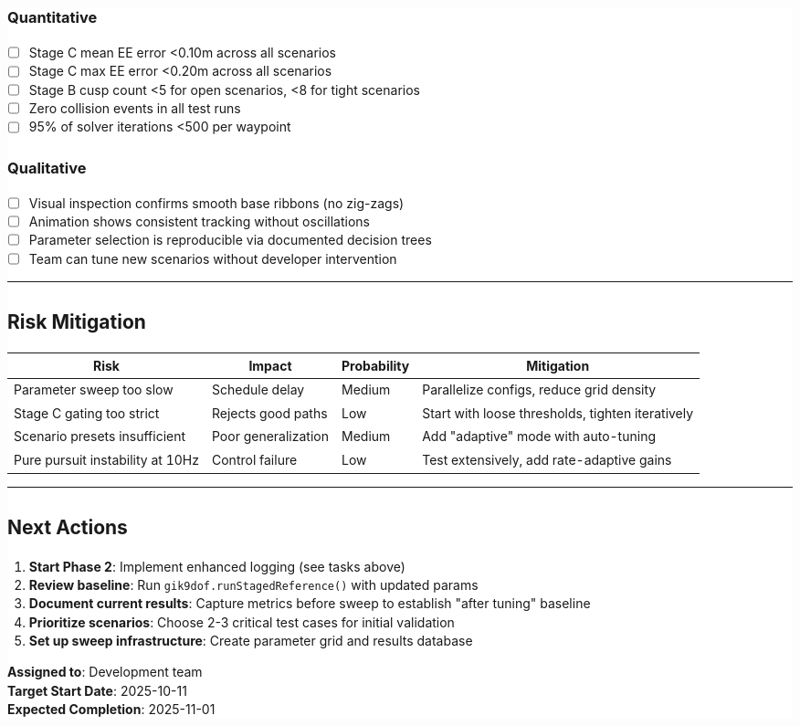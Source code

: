 ### Quantitative
- [ ] Stage C mean EE error <0.10m across all scenarios
- [ ] Stage C max EE error <0.20m across all scenarios
- [ ] Stage B cusp count <5 for open scenarios, <8 for tight scenarios
- [ ] Zero collision events in all test runs
- [ ] 95% of solver iterations <500 per waypoint

### Qualitative
- [ ] Visual inspection confirms smooth base ribbons (no zig-zags)
- [ ] Animation shows consistent tracking without oscillations
- [ ] Parameter selection is reproducible via documented decision trees
- [ ] Team can tune new scenarios without developer intervention

---

## Risk Mitigation

| Risk | Impact | Probability | Mitigation |
|------|--------|-------------|------------|
| Parameter sweep too slow | Schedule delay | Medium | Parallelize configs, reduce grid density |
| Stage C gating too strict | Rejects good paths | Low | Start with loose thresholds, tighten iteratively |
| Scenario presets insufficient | Poor generalization | Medium | Add "adaptive" mode with auto-tuning |
| Pure pursuit instability at 10Hz | Control failure | Low | Test extensively, add rate-adaptive gains |

---

## Next Actions

1. **Start Phase 2**: Implement enhanced logging (see tasks above)
2. **Review baseline**: Run `gik9dof.runStagedReference()` with updated params
3. **Document current results**: Capture metrics before sweep to establish "after tuning" baseline
4. **Prioritize scenarios**: Choose 2-3 critical test cases for initial validation
5. **Set up sweep infrastructure**: Create parameter grid and results database

**Assigned to**: Development team  
**Target Start Date**: 2025-10-11  
**Expected Completion**: 2025-11-01
